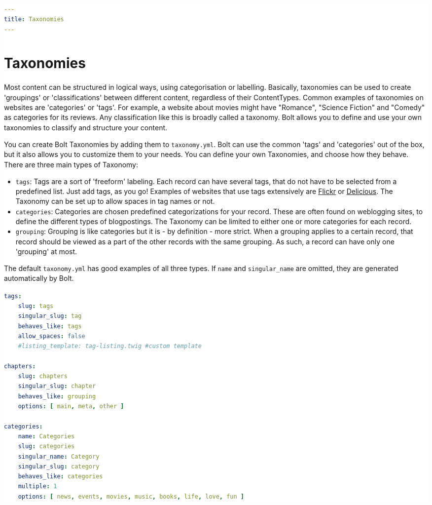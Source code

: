 ```yaml
---
title: Taxonomies
---
```

Taxonomies
==========

Most content can be structured in logical ways, using categorisation or
labelling. Basically, taxonomies can be used to create 'groupings' or
'classifications' between different content, regardless of their ContentTypes.
Common examples of taxonomies on websites are 'categories' or 'tags'. For
example, a website about movies might have "Romance", "Science Fiction" and
"Comedy" as categories for its reviews. Any classification like this is broadly
called a taxonomy. Bolt allows you to define and use your own taxonomies to
classify and structure your content.

You can create Bolt Taxonomies by adding them to `taxonomy.yml`. Bolt can use the
common 'tags' and 'categories' out of the box, but it also allows you to
customize them to your needs. You can define your own Taxonomies, and choose
how they behave. There are three main types of Taxonomy:

  - `tags`: Tags are a sort of 'freeform' labeling. Each record can have
    several tags, that do not have to be selected from a predefined list. Just
    add tags, as you go! Examples of websites that use tags extensively are
    [Flickr](http://www.flickr.com/search/?q=tag%3Akitten) or
    [Delicious](https://delicious.com/tag/kittens). The Taxonomy can be set up
    to allow spaces in tag names or not.
  - `categories`: Categories are chosen predefined categorizations for your
    record. These are often found on weblogging sites, to define the different
    types of blogpostings. The Taxonomy can be limited to either one or more
    categories for each record.
  - `grouping`: Grouping is like categories but it is - by definition - more
    strict. When a grouping applies to a certain record, that record should be
    viewed as a part of the other records with the same grouping. As such, a
    record can have only one 'grouping' at most.

The default `taxonomy.yml` has good examples of all three types. If
`name` and `singular_name` are omitted, they are generated automatically by
Bolt.

```yaml
tags:
    slug: tags
    singular_slug: tag
    behaves_like: tags
    allow_spaces: false
    #listing_template: tag-listing.twig #custom template

chapters:
    slug: chapters
    singular_slug: chapter
    behaves_like: grouping
    options: [ main, meta, other ]

categories:
    name: Categories
    slug: categories
    singular_name: Category
    singular_slug: category
    behaves_like: categories
    multiple: 1
    options: [ news, events, movies, music, books, life, love, fun ]
```

